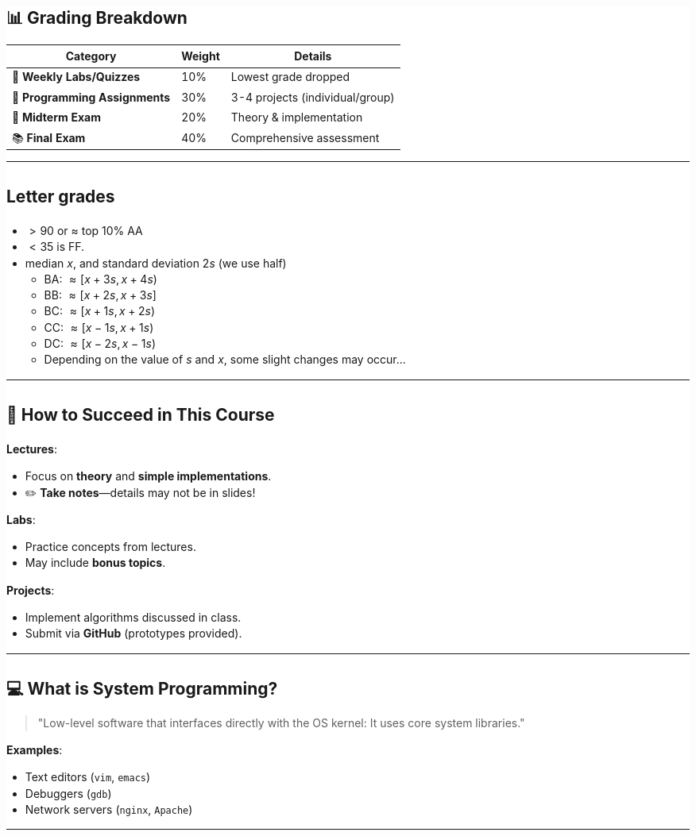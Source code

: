 
## 📊 Grading Breakdown  
| Category                  | Weight | Details                               |
|---------------------------|--------|---------------------------------------|
| 🧪 **Weekly Labs/Quizzes** | 10%    | Lowest grade dropped                  |
| 📝 **Programming Assignments** | 30% | 3-4 projects (individual/group)       |
| 📘 **Midterm Exam**        | 20%    | Theory & implementation               |
| 📚 **Final Exam**          | 40%    | Comprehensive assessment              |

---

## Letter grades
- $> 90$ or $\approx$ top 10% AA
- $<35$ is FF.
- median $x$, and standard deviation $2s$ (we use half)
  - BA: $\approx[x+3s, x+4s)$ 
  - BB: $\approx[x+2s, x+3s]$ 
  - BC: $\approx[x+1s, x+2s)$ 
  - CC: $\approx[x-1s, x+1s)$ 
  - DC: $\approx[x-2s, x-1s)$ 
  - Depending on the value of $s$ and $x$, some slight changes may occur...  

---

## 🚀 How to Succeed in This Course  
**Lectures**:  
- Focus on **theory** and **simple implementations**.  
- ✏️ **Take notes**—details may not be in slides!  

**Labs**:  
- Practice concepts from lectures.  
- May include **bonus topics**.  

**Projects**:  
- Implement algorithms discussed in class.  
- Submit via **GitHub** (prototypes provided).  

---

## 💻 What is System Programming?  
> "Low-level software that interfaces directly with the OS kernel: It uses core system libraries."  

**Examples**:  
- Text editors (`vim`, `emacs`)  
- Debuggers (`gdb`)  
- Network servers (`nginx`, `Apache`)  

---
